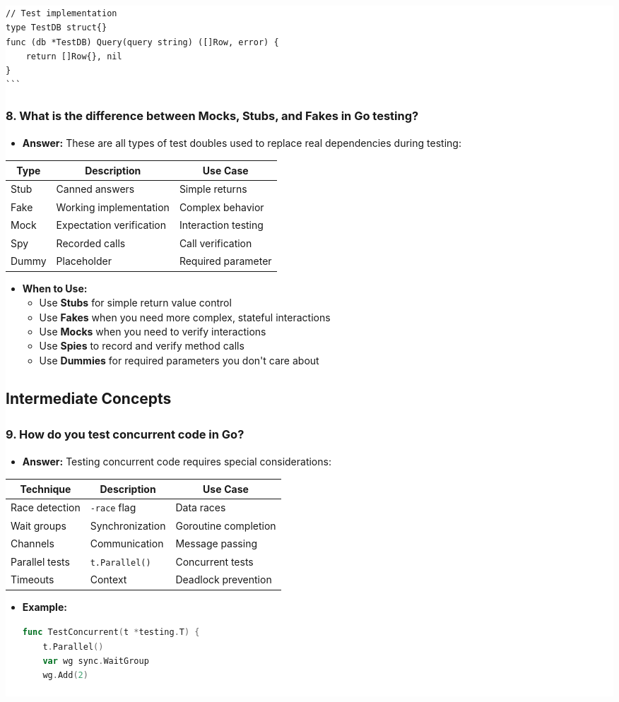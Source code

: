     // Test implementation
    type TestDB struct{}
    func (db *TestDB) Query(query string) ([]Row, error) {
        return []Row{}, nil
    }
    ```

### 8. What is the difference between Mocks, Stubs, and Fakes in Go testing?

* **Answer:** These are all types of test doubles used to replace real dependencies during testing:

| Type | Description | Use Case |
|------|-------------|----------|
| Stub | Canned answers | Simple returns |
| Fake | Working implementation | Complex behavior |
| Mock | Expectation verification | Interaction testing |
| Spy | Recorded calls | Call verification |
| Dummy | Placeholder | Required parameter |

* **When to Use:**
    * Use **Stubs** for simple return value control
    * Use **Fakes** when you need more complex, stateful interactions
    * Use **Mocks** when you need to verify interactions
    * Use **Spies** to record and verify method calls
    * Use **Dummies** for required parameters you don't care about

## Intermediate Concepts

### 9. How do you test concurrent code in Go?

* **Answer:** Testing concurrent code requires special considerations:

| Technique | Description | Use Case |
|-----------|-------------|----------|
| Race detection | `-race` flag | Data races |
| Wait groups | Synchronization | Goroutine completion |
| Channels | Communication | Message passing |
| Parallel tests | `t.Parallel()` | Concurrent tests |
| Timeouts | Context | Deadlock prevention |

* **Example:**
    ```go
    func TestConcurrent(t *testing.T) {
        t.Parallel()
        var wg sync.WaitGroup
        wg.Add(2)
        